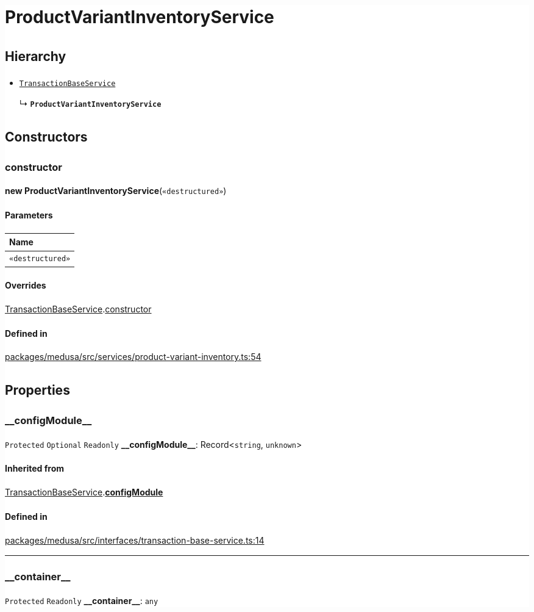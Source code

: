 # ProductVariantInventoryService

## Hierarchy

- [`TransactionBaseService`](TransactionBaseService.md)

  ↳ **`ProductVariantInventoryService`**

## Constructors

### constructor

**new ProductVariantInventoryService**(`«destructured»`)

#### Parameters

| Name |
| :------ |
| `«destructured»` | [`InjectedDependencies`](../types/InjectedDependencies-29.md) |

#### Overrides

[TransactionBaseService](TransactionBaseService.md).[constructor](TransactionBaseService.md#constructor)

#### Defined in

[packages/medusa/src/services/product-variant-inventory.ts:54](https://github.com/medusajs/medusa/blob/3d9f5ae63/packages/medusa/src/services/product-variant-inventory.ts#L54)

## Properties

### \_\_configModule\_\_

 `Protected` `Optional` `Readonly` **\_\_configModule\_\_**: Record<`string`, `unknown`\>

#### Inherited from

[TransactionBaseService](TransactionBaseService.md).[__configModule__](TransactionBaseService.md#__configmodule__)

#### Defined in

[packages/medusa/src/interfaces/transaction-base-service.ts:14](https://github.com/medusajs/medusa/blob/3d9f5ae63/packages/medusa/src/interfaces/transaction-base-service.ts#L14)

___

### \_\_container\_\_

 `Protected` `Readonly` **\_\_container\_\_**: `any`
